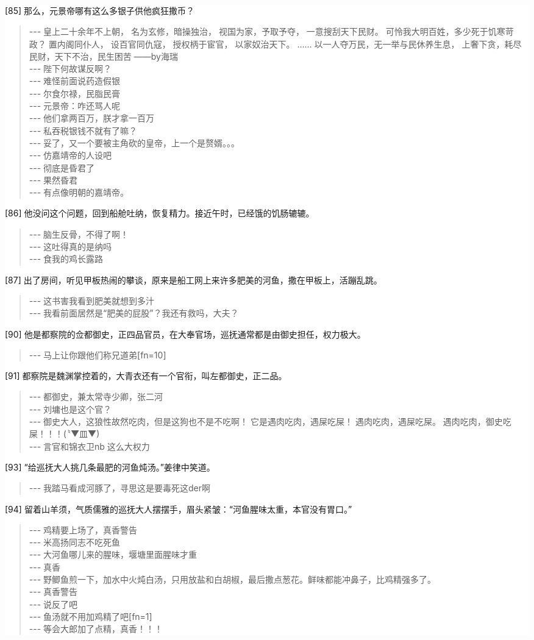 [85] 那么，元景帝哪有这么多银子供他疯狂撒币？
>--- 皇上二十余年不上朝，
名为玄修，暗操独治，
视国为家，予取予夺，
一意搜刮天下民财。
可怜我大明百姓，多少死于饥寒苛政？
置内阁同仆人，
设百官同仇寇，
授权柄于宦官，
以家奴治天下。
……
以一人夺万民，无一举与民休养生息，
上奢下贪，耗尽民财，天下不治，民生困苦
——by海瑞<br>
>--- 陛下何故谋反啊？<br>
>--- 难怪前面说药造假银<br>
>--- 尔食尔禄，民脂民膏<br>
>--- 元景帝：咋还骂人呢<br>
>--- 他们拿两百万，朕才拿一百万<br>
>--- 私吞税银钱不就有了嘛？<br>
>--- 妥了，又一个要被主角砍的皇帝，上一个是赘婿。。。<br>
>--- 仿嘉靖帝的人设吧<br>
>--- 彻底是昏君了<br>
>--- 果然昏君<br>
>--- 有点像明朝的嘉靖帝。<br>

[86] 他没问这个问题，回到船舱吐纳，恢复精力。接近午时，已经饿的饥肠辘辘。
>--- 脑生反骨，不得了啊！<br>
>--- 这吐得真的是纳吗<br>
>--- 食我的鸡长露路<br>

[87] 出了房间，听见甲板热闹的攀谈，原来是船工网上来许多肥美的河鱼，撒在甲板上，活蹦乱跳。
>--- 这书害我看到肥美就想到多汁<br>
>--- 我看前面居然是“肥美的屁股”？我还有救吗，大夫？<br>

[90] 他是都察院的佥都御史，正四品官员，在大奉官场，巡抚通常都是由御史担任，权力极大。
>--- 马上让你跟他们称兄道弟[fn=10]<br>

[91] 都察院是魏渊掌控着的，大青衣还有一个官衔，叫左都御史，正二品。
>--- 都御史，兼太常寺少卿，张二河<br>
>--- 刘墉也是这个官？<br>
>--- 御史大人，这狼性故然吃肉，但是这狗也不是不吃啊！
它是遇肉吃肉，遇屎吃屎！
遇肉吃肉，遇屎吃屎。
遇肉吃肉，御史吃屎！！！(〝▼皿▼)<br>
>--- 言官和锦衣卫nb  这么大权力<br>

[93] “给巡抚大人挑几条最肥的河鱼炖汤。”姜律中笑道。
>--- 我踏马看成河豚了，寻思这是要毒死这der啊<br>

[94] 留着山羊须，气质儒雅的巡抚大人摆摆手，眉头紧皱：“河鱼腥味太重，本官没有胃口。”
>--- 鸡精要上场了，真香警告<br>
>--- 米高扬同志不吃死鱼<br>
>--- 大河鱼哪儿来的腥味，堰塘里面腥味才重<br>
>--- 真香<br>
>--- 野鲫鱼煎一下，加水中火炖白汤，只用放盐和白胡椒，最后撒点葱花。鲜味都能冲鼻子，比鸡精强多了。<br>
>--- 真香警告<br>
>--- 说反了吧<br>
>--- 鱼汤就不用加鸡精了吧[fn=1]<br>
>--- 等会大郎加了点精，真香！！！<br>
